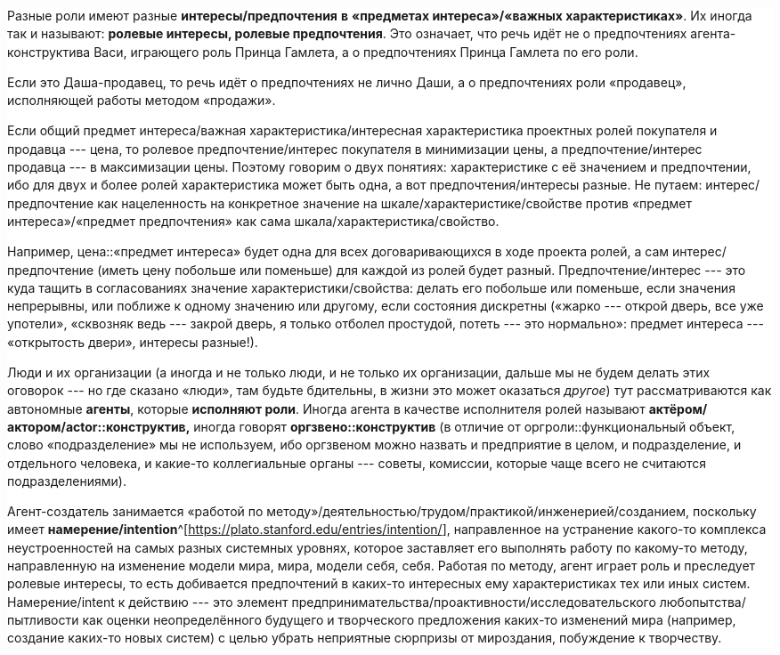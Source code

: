 Разные роли имеют разные **интересы/предпочтения** **в** **«предметах
интереса»/«важных характеристиках»**. Их иногда так и называют:
**ролевые интересы, ролевые предпочтения**. Это означает, что речь идёт
не о предпочтениях агента-конструктива Васи, играющего роль Принца
Гамлета, а о предпочтениях Принца Гамлета по его роли.

Если это Даша-продавец, то речь идёт о предпочтениях не лично Даши, а о
предпочтениях роли «продавец», исполняющей работы методом «продажи».

Если общий предмет интереса/важная характеристика/интересная
характеристика проектных ролей покупателя и продавца --- цена, то
ролевое предпочтение/интерес покупателя в минимизации цены, а
предпочтение/интерес продавца --- в максимизации цены. Поэтому говорим о
двух понятиях: характеристике с её значением и предпочтении, ибо для
двух и более ролей характеристика может быть одна, а вот
предпочтения/интересы разные. Не путаем: интерес/предпочтение как
нацеленность на конкретное значение на шкале/характеристике/свойстве
против «предмет интереса»/«предмет предпочтения» как сама
шкала/характеристика/свойство.

Например, цена::«предмет интереса» будет одна для всех договаривающихся
в ходе проекта ролей, а сам интерес/предпочтение (иметь цену побольше
или поменьше) для каждой из ролей будет разный. Предпочтение/интерес ---
это куда тащить в согласованиях значение характеристики/свойства: делать
его побольше или поменьше, если значения непрерывны, или поближе к
одному значению или другому, если состояния дискретны («жарко --- открой
дверь, все уже употели», «сквозняк ведь --- закрой дверь, я только
отболел простудой, потеть --- это нормально»: предмет интереса ---
«открытость двери», интересы разные!).

Люди и их организации (а иногда и не только люди, и не только их
организации, дальше мы не будем делать этих оговорок --- но где сказано
«люди», там будьте бдительны, в жизни это может оказаться *другое*) тут
рассматриваются как автономные **агенты**, которые **исполняют роли**.
Иногда агента в качестве исполнителя ролей называют
**актёром/актором/actor::конструктив,** иногда говорят
**оргзвено::конструктив** (в отличие от оргроли::функциональный объект,
слово «подразделение» мы не используем, ибо оргзвеном можно назвать и
предприятие в целом, и подразделение, и отдельного человека, и какие-то
коллегиальные органы --- советы, комиссии, которые чаще всего не
считаются подразделениями).

Агент-создатель занимается «работой по
методу»/деятельностью/трудом/практикой/инженерией/созданием, поскольку
имеет
**намерение/intention**^[<https://plato.stanford.edu/entries/intention/>],
направленное на устранение какого-то комплекса неустроенностей на самых
разных системных уровнях, которое заставляет его выполнять работу по
какому-то методу, направленную на изменение модели мира, мира, модели
себя, себя. Работая по методу, агент играет роль и преследует ролевые
интересы, то есть добивается предпочтений в каких-то интересных ему
характеристиках тех или иных систем. Намерение/intent к действию --- это
элемент предпринимательства/проактивности/исследовательского
любопытства/пытливости как оценки неопределённого будущего и творческого
предложения каких-то изменений мира (например, создание каких-то новых
систем) с целью убрать неприятные сюрпризы от мироздания, побуждение к
творчеству.
